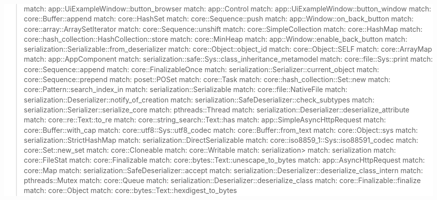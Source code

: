 > match: app::UiExampleWindow::button_browser
> match: app::Control
> match: app::UiExampleWindow::button_window
> match: core::Buffer::append
> match: core::HashSet
> match: core::Sequence::push
> match: app::Window::on_back_button
> match: core::array::ArraySetIterator
> match: core::Sequence::unshift
> match: core::SimpleCollection
> match: core::HashMap
> match: core::hash_collection::HashCollection::store
> match: core::MinHeap
> match: app::Window::enable_back_button
> match: serialization::Serializable::from_deserializer
> match: core::Object::object_id
> match: core::Object::SELF
> match: core::ArrayMap
> match: app::AppComponent
> match: serialization::safe::Sys::class_inheritance_metamodel
> match: core::file::Sys::print
> match: core::Sequence::append
> match: core::FinalizableOnce
> match: serialization::Serializer::current_object
> match: core::Sequence::prepend
> match: poset::POSet
> match: core::Task
> match: core::hash_collection::Set::new
> match: core::Pattern::search_index_in
> match: serialization::Serializable
> match: core::file::NativeFile
> match: serialization::Deserializer::notify_of_creation
> match: serialization::SafeDeserializer::check_subtypes
> match: serialization::Serializer::serialize_core
> match: pthreads::Thread
> match: serialization::Deserializer::deserialize_attribute
> match: core::re::Text::to_re
> match: core::string_search::Text::has
> match: app::SimpleAsyncHttpRequest
> match: core::Buffer::with_cap
> match: core::utf8::Sys::utf8_codec
> match: core::Buffer::from_text
> match: core::Object::sys
> match: serialization::StrictHashMap
> match: serialization::DirectSerializable
> match: core::iso8859_1::Sys::iso88591_codec
> match: core::Set::new_set
> match: core::Cloneable
> match: core::Writable
> match: serialization>
> match: serialization
> match: core::FileStat
> match: core::Finalizable
> match: core::bytes::Text::unescape_to_bytes
> match: app::AsyncHttpRequest
> match: core::Map
> match: serialization::SafeDeserializer::accept
> match: serialization::Deserializer::deserialize_class_intern
> match: pthreads::Mutex
> match: core::Queue
> match: serialization::Deserializer::deserialize_class
> match: core::Finalizable::finalize
> match: core::Object
> match: core::bytes::Text::hexdigest_to_bytes